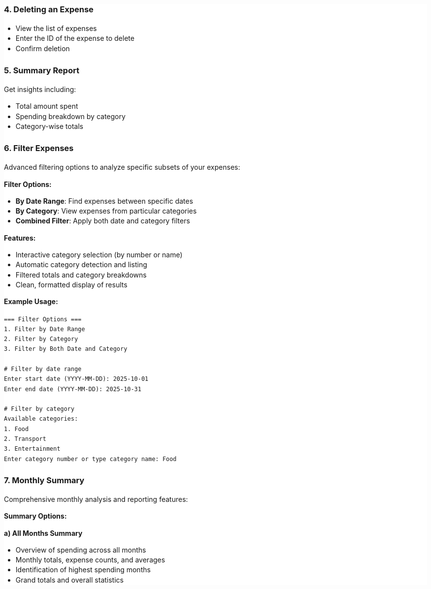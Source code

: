 ### 4. Deleting an Expense

- View the list of expenses
- Enter the ID of the expense to delete
- Confirm deletion

### 5. Summary Report

Get insights including:
- Total amount spent
- Spending breakdown by category
- Category-wise totals

### 6. Filter Expenses 

Advanced filtering options to analyze specific subsets of your expenses:

**Filter Options:**
- **By Date Range**: Find expenses between specific dates
- **By Category**: View expenses from particular categories
- **Combined Filter**: Apply both date and category filters

**Features:**
- Interactive category selection (by number or name)
- Automatic category detection and listing
- Filtered totals and category breakdowns
- Clean, formatted display of results

**Example Usage:**
```
=== Filter Options ===
1. Filter by Date Range
2. Filter by Category
3. Filter by Both Date and Category

# Filter by date range
Enter start date (YYYY-MM-DD): 2025-10-01
Enter end date (YYYY-MM-DD): 2025-10-31

# Filter by category
Available categories:
1. Food
2. Transport
3. Entertainment
Enter category number or type category name: Food
```

### 7. Monthly Summary 

Comprehensive monthly analysis and reporting features:

**Summary Options:**

**a) All Months Summary**
- Overview of spending across all months
- Monthly totals, expense counts, and averages
- Identification of highest spending months
- Grand totals and overall statistics
